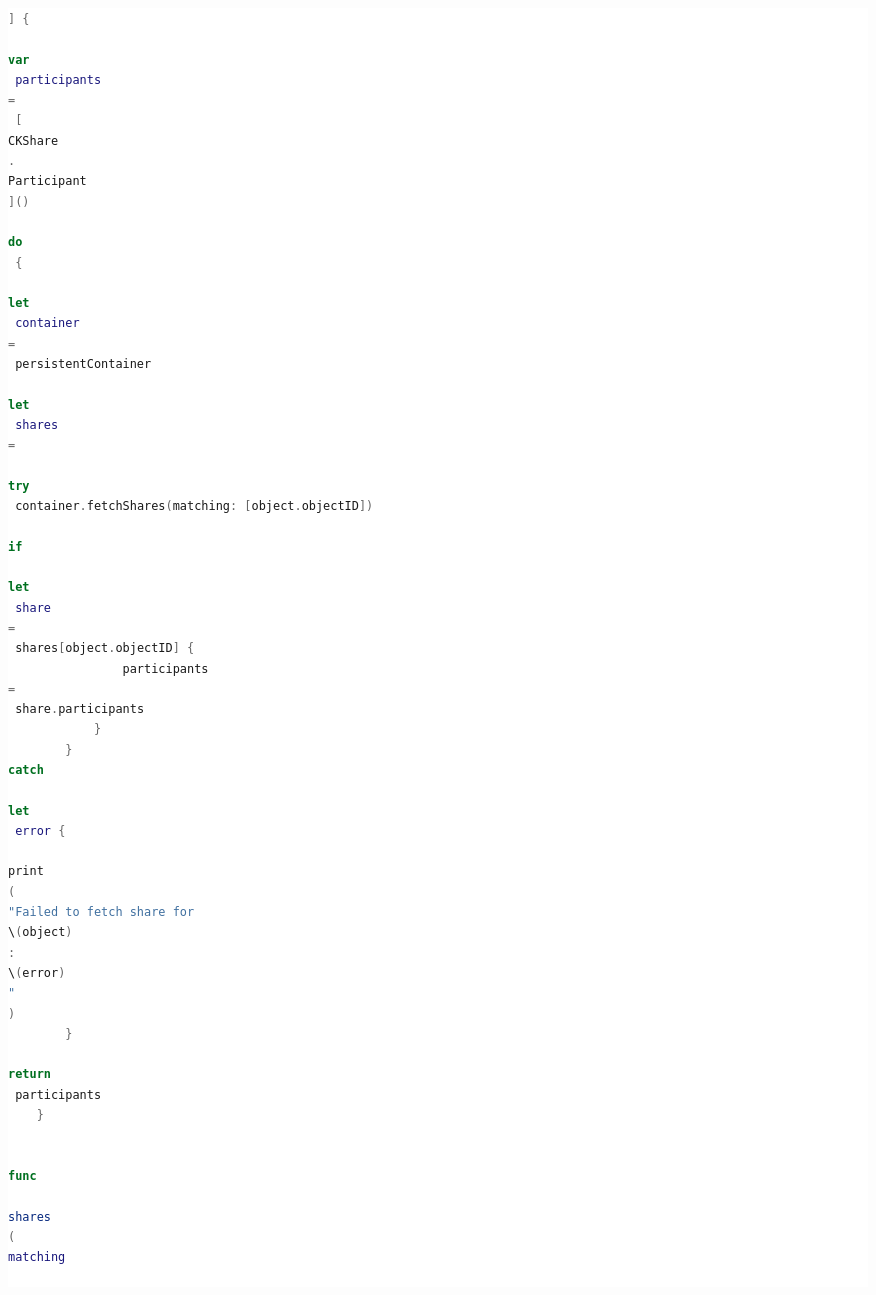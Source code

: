 ```swift
] {
        
var
 participants 
=
 [
CKShare
.
Participant
]()
        
do
 {
            
let
 container 
=
 persistentContainer
            
let
 shares 
=
 
try
 container.fetchShares(matching: [object.objectID])
            
if
 
let
 share 
=
 shares[object.objectID] {
                participants 
=
 share.participants
            }
        } 
catch
 
let
 error {
            
print
(
"Failed to fetch share for 
\(object)
: 
\(error)
"
)
        }
        
return
 participants
    }
    
    
func
 
shares
(
matching
 
```